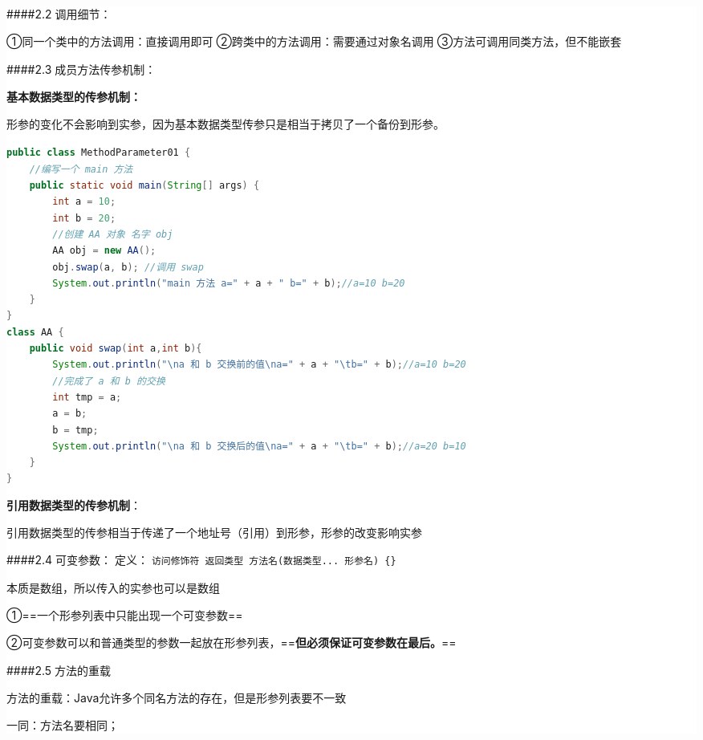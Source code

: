 ####2.2 调用细节：

①同一个类中的方法调用：直接调用即可
②跨类中的方法调用：需要通过对象名调用
③方法可调用同类方法，但不能嵌套

####2.3 成员方法传参机制：

**基本数据类型的传参机制：**

形参的变化不会影响到实参，因为基本数据类型传参只是相当于拷贝了一个备份到形参。

```java
public class MethodParameter01 {
	//编写一个 main 方法
	public static void main(String[] args) {
		int a = 10;
		int b = 20;
		//创建 AA 对象 名字 obj
		AA obj = new AA();
		obj.swap(a, b); //调用 swap
		System.out.println("main 方法 a=" + a + " b=" + b);//a=10 b=20
	}
}
class AA {
	public void swap(int a,int b){
		System.out.println("\na 和 b 交换前的值\na=" + a + "\tb=" + b);//a=10 b=20
		//完成了 a 和 b 的交换
		int tmp = a;
		a = b;
		b = tmp;
		System.out.println("\na 和 b 交换后的值\na=" + a + "\tb=" + b);//a=20 b=10
	}
}
```

**引用数据类型的传参机制**：

引用数据类型的传参相当于传递了一个地址号（引用）到形参，形参的改变影响实参

```java

```
####2.4 可变参数：
定义：
`访问修饰符 返回类型 方法名(数据类型... 形参名) {}`

本质是数组，所以传入的实参也可以是数组

①==一个形参列表中只能出现一个可变参数==

②可变参数可以和普通类型的参数一起放在形参列表，==**但必须保证可变参数在最后。**==

####2.5 方法的重载

方法的重载：Java允许多个同名方法的存在，但是形参列表要不一致

一同：方法名要相同；
